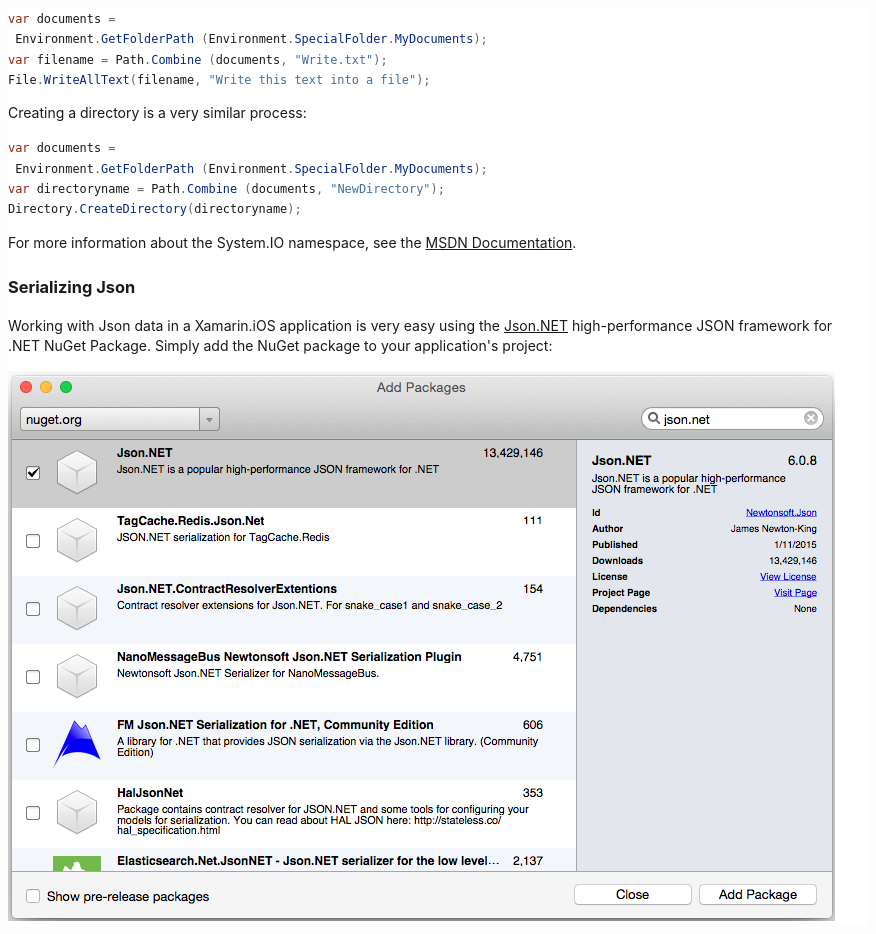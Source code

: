 ```csharp
var documents =
 Environment.GetFolderPath (Environment.SpecialFolder.MyDocuments); 
var filename = Path.Combine (documents, "Write.txt");
File.WriteAllText(filename, "Write this text into a file");
```

Creating a directory is a very similar process:

```csharp
var documents =
 Environment.GetFolderPath (Environment.SpecialFolder.MyDocuments);
var directoryname = Path.Combine (documents, "NewDirectory");
Directory.CreateDirectory(directoryname);
```

For more information about the System.IO namespace, see the [MSDN Documentation](http://msdn.microsoft.com/en-us/library/system.io.aspx).


### Serializing Json

Working with Json data in a Xamarin.iOS application is very easy using the [Json.NET](http://www.newtonsoft.com/json) high-performance JSON framework for .NET NuGet Package. Simply add the NuGet package to your application's project: 

[![](file-system-images/json01.png "Adding the NuGet package to the applications project")](file-system-images/json01.png#lightbox)

